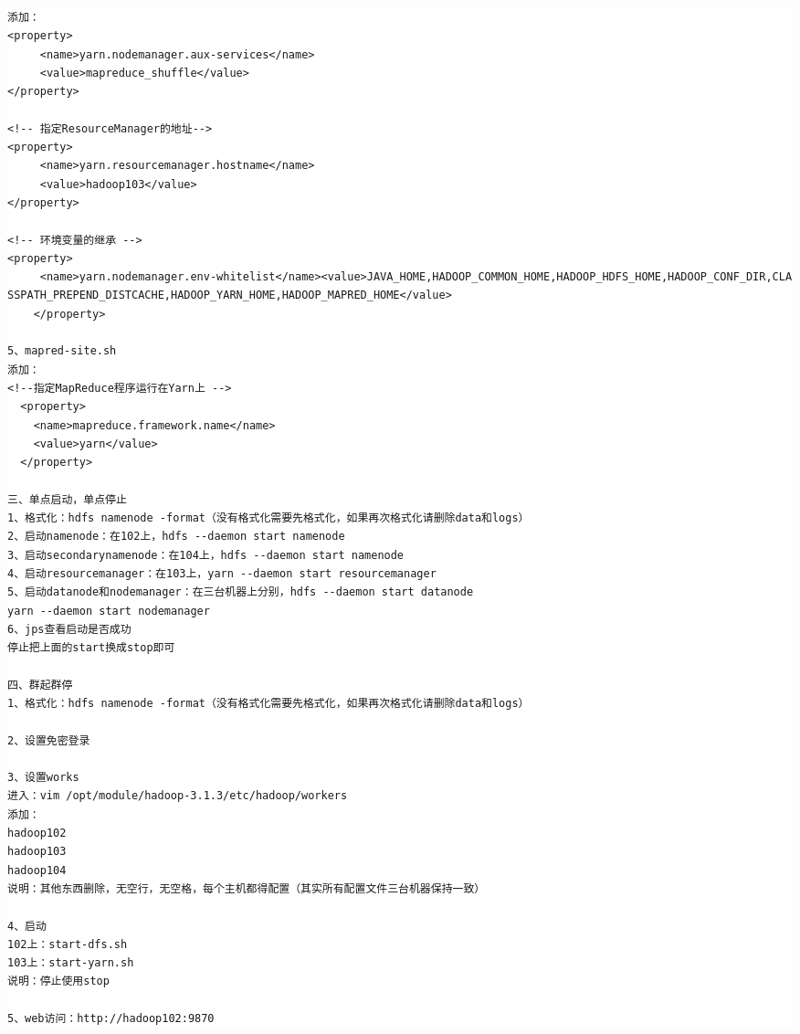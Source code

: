 ```
添加：
<property>
     <name>yarn.nodemanager.aux-services</name>
     <value>mapreduce_shuffle</value>
</property>

<!-- 指定ResourceManager的地址-->
<property>
     <name>yarn.resourcemanager.hostname</name>
     <value>hadoop103</value>
</property>

<!-- 环境变量的继承 -->
<property>
     <name>yarn.nodemanager.env-whitelist</name><value>JAVA_HOME,HADOOP_COMMON_HOME,HADOOP_HDFS_HOME,HADOOP_CONF_DIR,CLASSPATH_PREPEND_DISTCACHE,HADOOP_YARN_HOME,HADOOP_MAPRED_HOME</value>
    </property>
    
5、mapred-site.sh
添加：
<!--指定MapReduce程序运行在Yarn上 -->
  <property>
    <name>mapreduce.framework.name</name>
    <value>yarn</value>
  </property>

三、单点启动，单点停止
1、格式化：hdfs namenode -format（没有格式化需要先格式化，如果再次格式化请删除data和logs）
2、启动namenode：在102上，hdfs --daemon start namenode
3、启动secondarynamenode：在104上，hdfs --daemon start namenode
4、启动resourcemanager：在103上，yarn --daemon start resourcemanager
5、启动datanode和nodemanager：在三台机器上分别，hdfs --daemon start datanode 
yarn --daemon start nodemanager
6、jps查看启动是否成功
停止把上面的start换成stop即可

四、群起群停
1、格式化：hdfs namenode -format（没有格式化需要先格式化，如果再次格式化请删除data和logs）

2、设置免密登录

3、设置works
进入：vim /opt/module/hadoop-3.1.3/etc/hadoop/workers
添加：
hadoop102
hadoop103
hadoop104
说明：其他东西删除，无空行，无空格，每个主机都得配置（其实所有配置文件三台机器保持一致）

4、启动
102上：start-dfs.sh
103上：start-yarn.sh
说明：停止使用stop

5、web访问：http://hadoop102:9870
```
